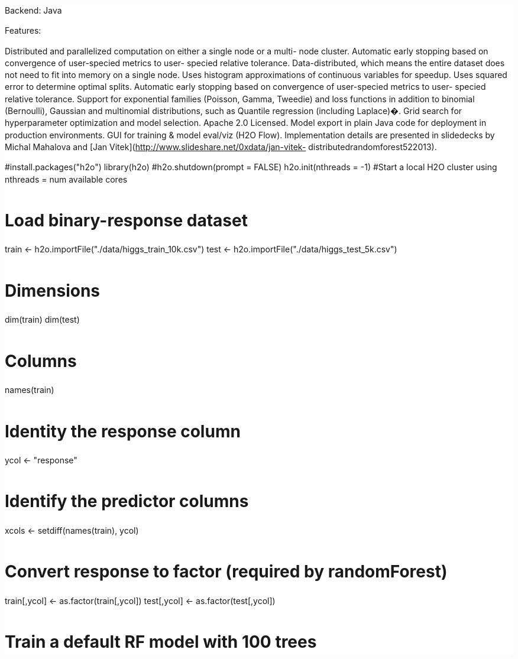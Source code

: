 Backend: Java

Features:

Distributed and parallelized computation on either a single node or a multi- node cluster.
Automatic early stopping based on convergence of user-specied metrics to user- specied relative tolerance.
Data-distributed, which means the entire dataset does not need to fit into memory on a single node.
Uses histogram approximations of continuous variables for speedup.
Uses squared error to determine optimal splits.
Automatic early stopping based on convergence of user-specied metrics to user- specied relative tolerance.
Support for exponential families (Poisson, Gamma, Tweedie) and loss functions in addition to binomial (Bernoulli), Gaussian and multinomial distributions, such as Quantile regression (including Laplace)�.
Grid search for hyperparameter optimization and model selection.
Apache 2.0 Licensed.
Model export in plain Java code for deployment in production environments.
GUI for training & model eval/viz (H2O Flow).
Implementation details are presented in slidedecks by Michal Mahalova and [Jan Vitek](http://www.slideshare.net/0xdata/jan-vitek- distributedrandomforest522013).

#install.packages("h2o")
library(h2o)
#h2o.shutdown(prompt = FALSE)
h2o.init(nthreads = -1)  #Start a local H2O cluster using nthreads = num available cores
# Load binary-response dataset
train <- h2o.importFile("./data/higgs_train_10k.csv")
test <- h2o.importFile("./data/higgs_test_5k.csv")

# Dimensions
dim(train)
dim(test)

# Columns
names(train)
# Identity the response column
ycol <- "response"

# Identify the predictor columns
xcols <- setdiff(names(train), ycol)

# Convert response to factor (required by randomForest)
train[,ycol] <- as.factor(train[,ycol])
test[,ycol] <- as.factor(test[,ycol])
# Train a default RF model with 100 trees
